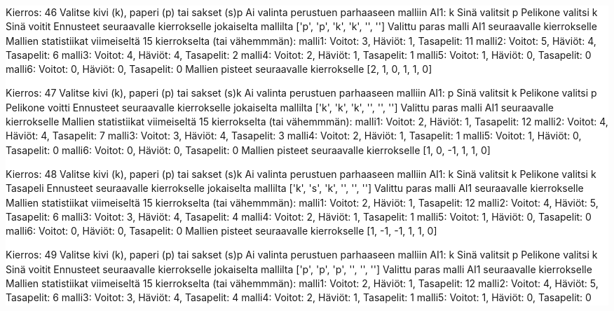Kierros: 46
Valitse kivi (k), paperi (p) tai sakset (s)p
Ai valinta perustuen parhaaseen malliin AI1: k
Sinä valitsit p
Pelikone valitsi k
Sinä voitit
Ennusteet seuraavalle kierrokselle jokaiselta mallilta ['p', 'p', 'k', 'k', '', '']
Valittu paras malli AI1 seuraavalle kierrokselle
Mallien statistiikat viimeiseltä 15 kierrokselta (tai vähemmmän):
malli1: Voitot: 3, Häviöt: 1, Tasapelit: 11
malli2: Voitot: 5, Häviöt: 4, Tasapelit: 6
malli3: Voitot: 4, Häviöt: 4, Tasapelit: 2
malli4: Voitot: 2, Häviöt: 1, Tasapelit: 1
malli5: Voitot: 1, Häviöt: 0, Tasapelit: 0
malli6: Voitot: 0, Häviöt: 0, Tasapelit: 0
Mallien pisteet seuraavalle kierrokselle [2, 1, 0, 1, 1, 0]

Kierros: 47
Valitse kivi (k), paperi (p) tai sakset (s)k
Ai valinta perustuen parhaaseen malliin AI1: p
Sinä valitsit k
Pelikone valitsi p
Pelikone voitti
Ennusteet seuraavalle kierrokselle jokaiselta mallilta ['k', 'k', 'k', '', '', '']
Valittu paras malli AI1 seuraavalle kierrokselle
Mallien statistiikat viimeiseltä 15 kierrokselta (tai vähemmmän):
malli1: Voitot: 2, Häviöt: 1, Tasapelit: 12
malli2: Voitot: 4, Häviöt: 4, Tasapelit: 7
malli3: Voitot: 3, Häviöt: 4, Tasapelit: 3
malli4: Voitot: 2, Häviöt: 1, Tasapelit: 1
malli5: Voitot: 1, Häviöt: 0, Tasapelit: 0
malli6: Voitot: 0, Häviöt: 0, Tasapelit: 0
Mallien pisteet seuraavalle kierrokselle [1, 0, -1, 1, 1, 0]

Kierros: 48
Valitse kivi (k), paperi (p) tai sakset (s)k
Ai valinta perustuen parhaaseen malliin AI1: k
Sinä valitsit k
Pelikone valitsi k
Tasapeli
Ennusteet seuraavalle kierrokselle jokaiselta mallilta ['k', 's', 'k', '', '', '']
Valittu paras malli AI1 seuraavalle kierrokselle
Mallien statistiikat viimeiseltä 15 kierrokselta (tai vähemmmän):
malli1: Voitot: 2, Häviöt: 1, Tasapelit: 12
malli2: Voitot: 4, Häviöt: 5, Tasapelit: 6
malli3: Voitot: 3, Häviöt: 4, Tasapelit: 4
malli4: Voitot: 2, Häviöt: 1, Tasapelit: 1
malli5: Voitot: 1, Häviöt: 0, Tasapelit: 0
malli6: Voitot: 0, Häviöt: 0, Tasapelit: 0
Mallien pisteet seuraavalle kierrokselle [1, -1, -1, 1, 1, 0]

Kierros: 49
Valitse kivi (k), paperi (p) tai sakset (s)p
Ai valinta perustuen parhaaseen malliin AI1: k
Sinä valitsit p
Pelikone valitsi k
Sinä voitit
Ennusteet seuraavalle kierrokselle jokaiselta mallilta ['p', 'p', 'p', '', '', '']
Valittu paras malli AI1 seuraavalle kierrokselle
Mallien statistiikat viimeiseltä 15 kierrokselta (tai vähemmmän):
malli1: Voitot: 2, Häviöt: 1, Tasapelit: 12
malli2: Voitot: 4, Häviöt: 5, Tasapelit: 6
malli3: Voitot: 3, Häviöt: 4, Tasapelit: 4
malli4: Voitot: 2, Häviöt: 1, Tasapelit: 1
malli5: Voitot: 1, Häviöt: 0, Tasapelit: 0